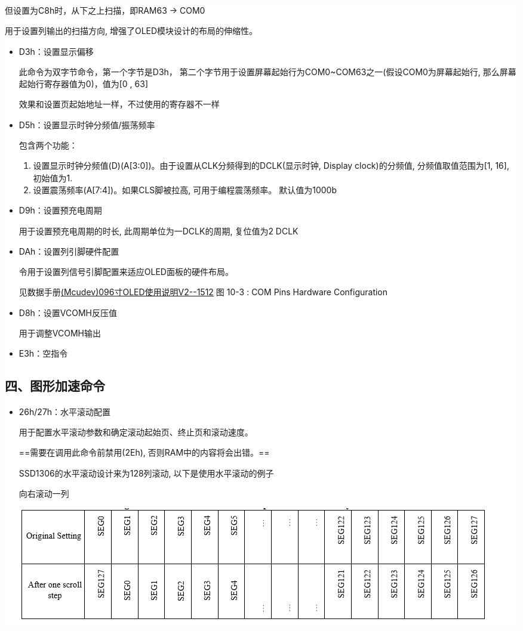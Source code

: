  但设置为C8h时，从下之上扫描，即RAM63 -> COM0

  用于设置列输出的扫描方向, 增强了OLED模块设计的布局的伸缩性。

  

- D3h：设置显示偏移

  此命令为双字节命令，第一个字节是D3h， 第二个字节用于设置屏幕起始行为COM0~COM63之一(假设COM0为屏幕起始行, 那么屏幕起始行寄存器值为0)，值为[0 , 63]

  效果和设置页起始地址一样，不过使用的寄存器不一样

  

- D5h：设置显示时钟分频值/振荡频率

  包含两个功能：

  1. 设置显示时钟分频值(D)(A[3:0])。由于设置从CLK分频得到的DCLK(显示时钟, Display clock)的分频值, 分频值取值范围为[1, 16], 初始值为1.
  2. 设置震荡频率(A[7:4])。如果CLS脚被拉高, 可用于编程震荡频率。 默认值为1000b

  

- D9h：设置预充电周期

  用于设置预充电周期的时长, 此周期单位为一DCLK的周期, 复位值为2 DCLK

  

- DAh：设置列引脚硬件配置

  令用于设置列信号引脚配置来适应OLED面板的硬件布局。

  见数据手册[(Mcudev)096寸OLED使用说明V2--1512](assets/0.96OLED显示屏_驱动芯片手册.pdf)
  图 10-3 : COM Pins Hardware Configuration 

  

- D8h：设置VCOMH反压值

  用于调整VCOMH输出

  

- E3h：空指令

## 四、图形加速命令

- 26h/27h：水平滚动配置

  用于配置水平滚动参数和确定滚动起始页、终止页和滚动速度。

  ==需要在调用此命令前禁用(2Eh), 否则RAM中的内容将会出错。==

  SSD1306的水平滚动设计来为128列滚动, 以下是使用水平滚动的例子

  向右滚动一列

  ![20180212171417525](assets/20180212171417525.bmp)
